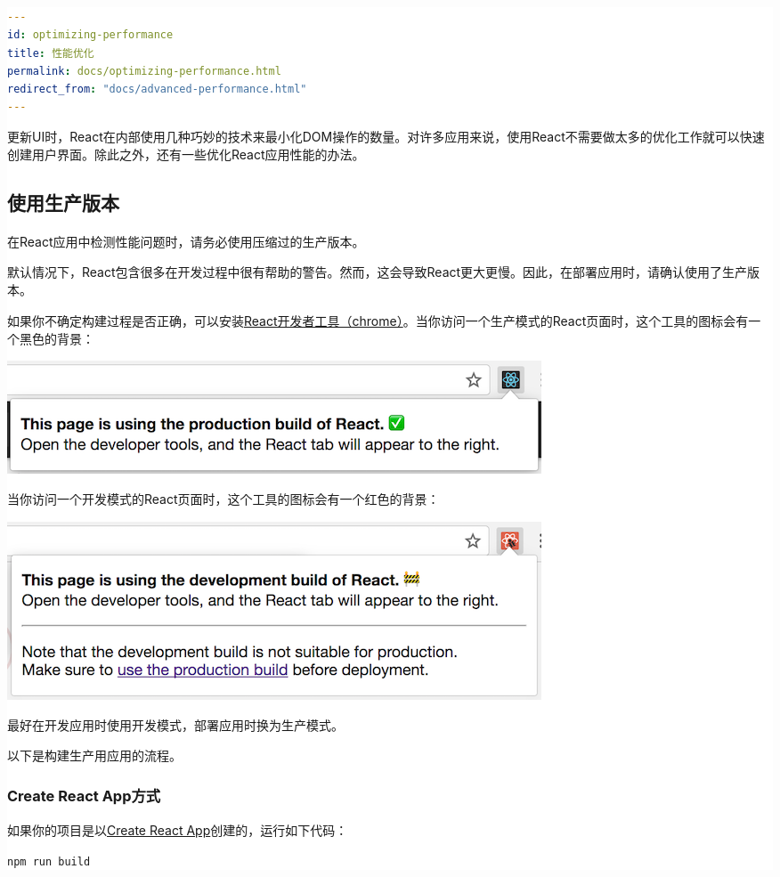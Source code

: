```yaml
---
id: optimizing-performance
title: 性能优化
permalink: docs/optimizing-performance.html
redirect_from: "docs/advanced-performance.html"
---
```


更新UI时，React在内部使用几种巧妙的技术来最小化DOM操作的数量。对许多应用来说，使用React不需要做太多的优化工作就可以快速创建用户界面。除此之外，还有一些优化React应用性能的办法。

## 使用生产版本

在React应用中检测性能问题时，请务必使用压缩过的生产版本。

默认情况下，React包含很多在开发过程中很有帮助的警告。然而，这会导致React更大更慢。因此，在部署应用时，请确认使用了生产版本。

如果你不确定构建过程是否正确，可以安装[React开发者工具（chrome）](https://chrome.google.com/webstore/detail/react-developer-tools/fmkadmapgofadopljbjfkapdkoienihi)。当你访问一个生产模式的React页面时，这个工具的图标会有一个黑色的背景：

<img src="../images/docs/devtools-prod.png" style="max-width:100%" alt="React DevTools on a website with production version of React">

当你访问一个开发模式的React页面时，这个工具的图标会有一个红色的背景：

<img src="../images/docs/devtools-dev.png" style="max-width:100%" alt="React DevTools on a website with development version of React">

最好在开发应用时使用开发模式，部署应用时换为生产模式。

以下是构建生产用应用的流程。

### Create React App方式

如果你的项目是以[Create React App](https://github.com/facebookincubator/create-react-app)创建的，运行如下代码：

```
npm run build
```
